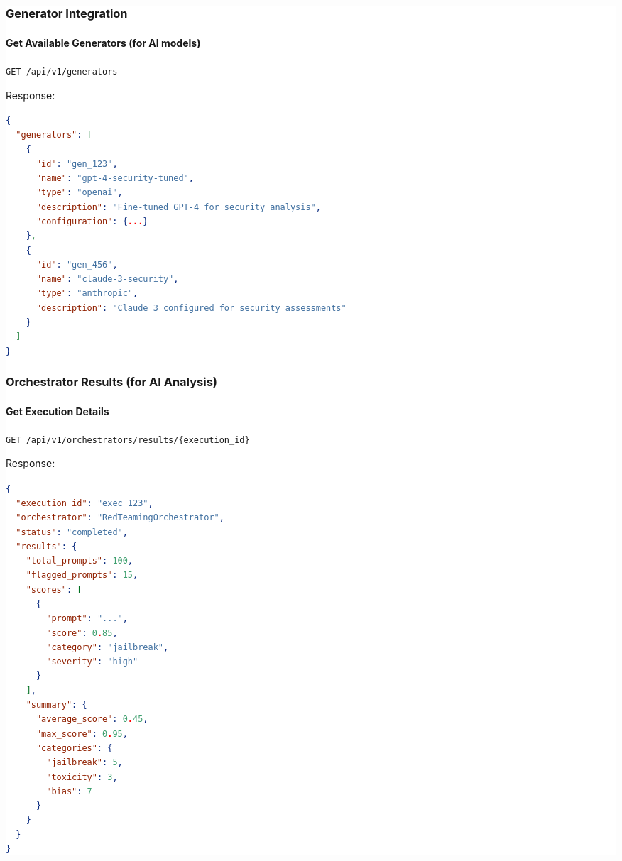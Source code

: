 ### Generator Integration

#### Get Available Generators (for AI models)
```http
GET /api/v1/generators
```

Response:
```json
{
  "generators": [
    {
      "id": "gen_123",
      "name": "gpt-4-security-tuned",
      "type": "openai",
      "description": "Fine-tuned GPT-4 for security analysis",
      "configuration": {...}
    },
    {
      "id": "gen_456",
      "name": "claude-3-security",
      "type": "anthropic",
      "description": "Claude 3 configured for security assessments"
    }
  ]
}
```

### Orchestrator Results (for AI Analysis)

#### Get Execution Details
```http
GET /api/v1/orchestrators/results/{execution_id}
```

Response:
```json
{
  "execution_id": "exec_123",
  "orchestrator": "RedTeamingOrchestrator",
  "status": "completed",
  "results": {
    "total_prompts": 100,
    "flagged_prompts": 15,
    "scores": [
      {
        "prompt": "...",
        "score": 0.85,
        "category": "jailbreak",
        "severity": "high"
      }
    ],
    "summary": {
      "average_score": 0.45,
      "max_score": 0.95,
      "categories": {
        "jailbreak": 5,
        "toxicity": 3,
        "bias": 7
      }
    }
  }
}
```
